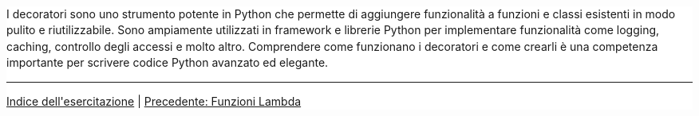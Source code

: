 I decoratori sono uno strumento potente in Python che permette di aggiungere funzionalità a funzioni e classi esistenti in modo pulito e riutilizzabile. Sono ampiamente utilizzati in framework e librerie Python per implementare funzionalità come logging, caching, controllo degli accessi e molto altro. Comprendere come funzionano i decoratori e come crearli è una competenza importante per scrivere codice Python avanzato ed elegante.

---

[Indice dell'esercitazione](../README.md) | [Precedente: Funzioni Lambda](./04_lambda_funzioni.md)